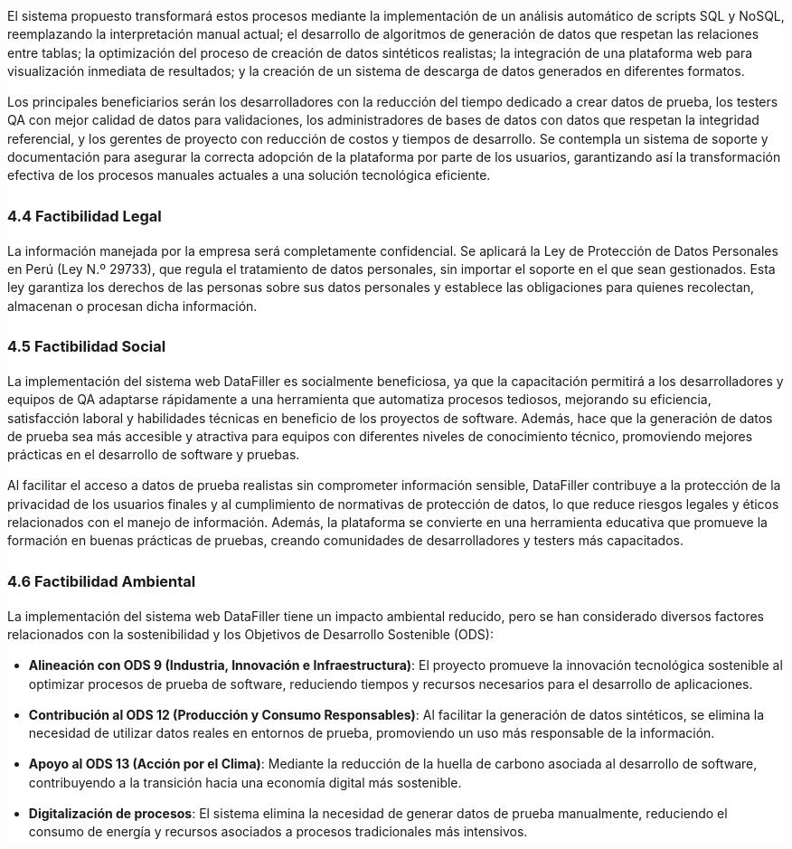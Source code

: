 El sistema propuesto transformará estos procesos mediante la implementación de un análisis automático de scripts SQL y NoSQL, reemplazando la interpretación manual actual; el desarrollo de algoritmos de generación de datos que respetan las relaciones entre tablas; la optimización del proceso de creación de datos sintéticos realistas; la integración de una plataforma web para visualización inmediata de resultados; y la creación de un sistema de descarga de datos generados en diferentes formatos.

Los principales beneficiarios serán los desarrolladores con la reducción del tiempo dedicado a crear datos de prueba, los testers QA con mejor calidad de datos para validaciones, los administradores de bases de datos con datos que respetan la integridad referencial, y los gerentes de proyecto con reducción de costos y tiempos de desarrollo. Se contempla un sistema de soporte y documentación para asegurar la correcta adopción de la plataforma por parte de los usuarios, garantizando así la transformación efectiva de los procesos manuales actuales a una solución tecnológica eficiente.

### 4.4 Factibilidad Legal
La información manejada por la empresa será completamente confidencial. Se aplicará la Ley de Protección de Datos Personales en Perú (Ley N.º 29733), que regula el tratamiento de datos personales, sin importar el soporte en el que sean gestionados. Esta ley garantiza los derechos de las personas sobre sus datos personales y establece las obligaciones para quienes recolectan, almacenan o procesan dicha información.

### 4.5 Factibilidad Social
La implementación del sistema web DataFiller es socialmente beneficiosa, ya que la capacitación permitirá a los desarrolladores y equipos de QA adaptarse rápidamente a una herramienta que automatiza procesos tediosos, mejorando su eficiencia, satisfacción laboral y habilidades técnicas en beneficio de los proyectos de software. Además, hace que la generación de datos de prueba sea más accesible y atractiva para equipos con diferentes niveles de conocimiento técnico, promoviendo mejores prácticas en el desarrollo de software y pruebas.

Al facilitar el acceso a datos de prueba realistas sin comprometer información sensible, DataFiller contribuye a la protección de la privacidad de los usuarios finales y al cumplimiento de normativas de protección de datos, lo que reduce riesgos legales y éticos relacionados con el manejo de información. Además, la plataforma se convierte en una herramienta educativa que promueve la formación en buenas prácticas de pruebas, creando comunidades de desarrolladores y testers más capacitados.

### 4.6 Factibilidad Ambiental
La implementación del sistema web DataFiller tiene un impacto ambiental reducido, pero se han considerado diversos factores relacionados con la sostenibilidad y los Objetivos de Desarrollo Sostenible (ODS):

- **Alineación con ODS 9 (Industria, Innovación e Infraestructura)**: El proyecto promueve la innovación tecnológica sostenible al optimizar procesos de prueba de software, reduciendo tiempos y recursos necesarios para el desarrollo de aplicaciones.

- **Contribución al ODS 12 (Producción y Consumo Responsables)**: Al facilitar la generación de datos sintéticos, se elimina la necesidad de utilizar datos reales en entornos de prueba, promoviendo un uso más responsable de la información.

- **Apoyo al ODS 13 (Acción por el Clima)**: Mediante la reducción de la huella de carbono asociada al desarrollo de software, contribuyendo a la transición hacia una economía digital más sostenible.

- **Digitalización de procesos**: El sistema elimina la necesidad de generar datos de prueba manualmente, reduciendo el consumo de energía y recursos asociados a procesos tradicionales más intensivos.

